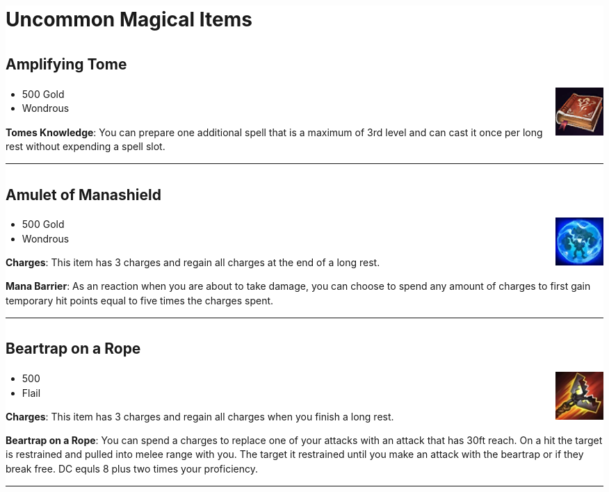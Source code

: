 # Uncommon Magical Items

## Amplifying Tome

<img src="https://github.com/Sebastianhju/Runeterra-5e/blob/main/Images/img-items/Amplifying Tome.png" Align=right width=8% height=8%>

- 500 Gold
- Wondrous 

**Tomes Knowledge**: You can prepare one additional spell that is a maximum of 3rd level and can cast it once per long rest without expending a spell slot. 

---

## Amulet of Manashield
<img src="https://github.com/Sebastianhju/Runeterra-5e/blob/main/Images/img-items/Amulet of Manashield.png" Align=right width=8% height=8%>

- 500 Gold
- Wondrous

**Charges**: This item has 3 charges and regain all charges at the end of a long rest. 

**Mana Barrier**: As an reaction when you are about to take damage, you can choose to spend any amount of charges to first gain temporary hit points equal to five times the charges spent. 

---

## Beartrap on a Rope

<img src="https://github.com/Sebastianhju/Runeterra-5e/blob/main/Images/img-items/Beartrap on a Rope.png" Align=right width=8% height=8%>

- 500
- Flail

**Charges**: This item has 3 charges and regain all charges when you finish a long rest.

**Beartrap on a Rope**: You can spend a charges to replace one of your attacks with an attack that has 30ft reach. On a hit the target is restrained and pulled into melee range with you. The target it restrained until you make an attack with the beartrap or if they break free. DC equls 8 plus two times your proficiency.

---